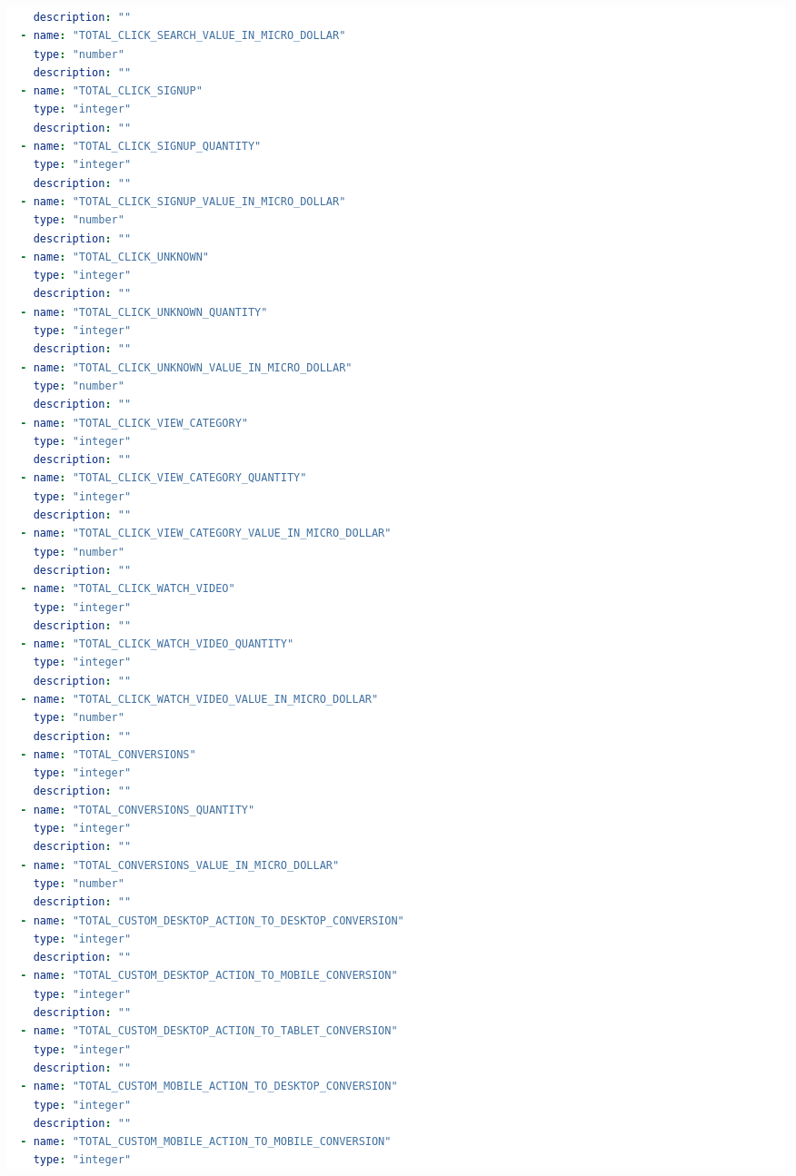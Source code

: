 ```yaml
    description: ""
  - name: "TOTAL_CLICK_SEARCH_VALUE_IN_MICRO_DOLLAR"
    type: "number"
    description: ""
  - name: "TOTAL_CLICK_SIGNUP"
    type: "integer"
    description: ""
  - name: "TOTAL_CLICK_SIGNUP_QUANTITY"
    type: "integer"
    description: ""
  - name: "TOTAL_CLICK_SIGNUP_VALUE_IN_MICRO_DOLLAR"
    type: "number"
    description: ""
  - name: "TOTAL_CLICK_UNKNOWN"
    type: "integer"
    description: ""
  - name: "TOTAL_CLICK_UNKNOWN_QUANTITY"
    type: "integer"
    description: ""
  - name: "TOTAL_CLICK_UNKNOWN_VALUE_IN_MICRO_DOLLAR"
    type: "number"
    description: ""
  - name: "TOTAL_CLICK_VIEW_CATEGORY"
    type: "integer"
    description: ""
  - name: "TOTAL_CLICK_VIEW_CATEGORY_QUANTITY"
    type: "integer"
    description: ""
  - name: "TOTAL_CLICK_VIEW_CATEGORY_VALUE_IN_MICRO_DOLLAR"
    type: "number"
    description: ""
  - name: "TOTAL_CLICK_WATCH_VIDEO"
    type: "integer"
    description: ""
  - name: "TOTAL_CLICK_WATCH_VIDEO_QUANTITY"
    type: "integer"
    description: ""
  - name: "TOTAL_CLICK_WATCH_VIDEO_VALUE_IN_MICRO_DOLLAR"
    type: "number"
    description: ""
  - name: "TOTAL_CONVERSIONS"
    type: "integer"
    description: ""
  - name: "TOTAL_CONVERSIONS_QUANTITY"
    type: "integer"
    description: ""
  - name: "TOTAL_CONVERSIONS_VALUE_IN_MICRO_DOLLAR"
    type: "number"
    description: ""
  - name: "TOTAL_CUSTOM_DESKTOP_ACTION_TO_DESKTOP_CONVERSION"
    type: "integer"
    description: ""
  - name: "TOTAL_CUSTOM_DESKTOP_ACTION_TO_MOBILE_CONVERSION"
    type: "integer"
    description: ""
  - name: "TOTAL_CUSTOM_DESKTOP_ACTION_TO_TABLET_CONVERSION"
    type: "integer"
    description: ""
  - name: "TOTAL_CUSTOM_MOBILE_ACTION_TO_DESKTOP_CONVERSION"
    type: "integer"
    description: ""
  - name: "TOTAL_CUSTOM_MOBILE_ACTION_TO_MOBILE_CONVERSION"
    type: "integer"
```